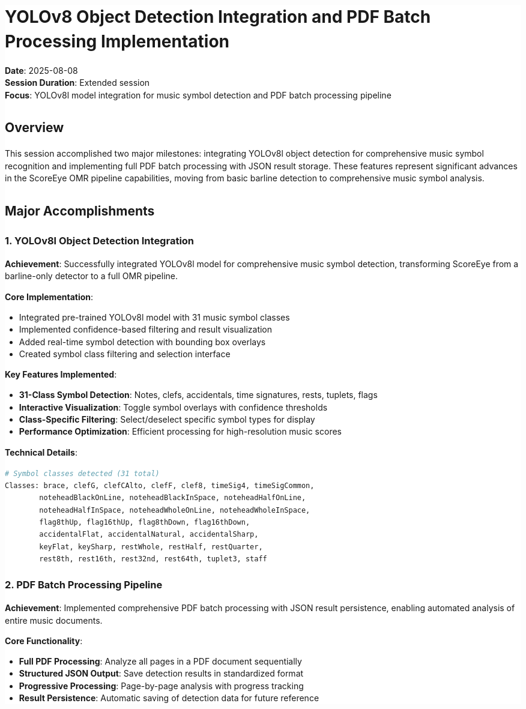 # YOLOv8 Object Detection Integration and PDF Batch Processing Implementation

**Date**: 2025-08-08  
**Session Duration**: Extended session  
**Focus**: YOLOv8l model integration for music symbol detection and PDF batch processing pipeline

## Overview

This session accomplished two major milestones: integrating YOLOv8l object detection for comprehensive music symbol recognition and implementing full PDF batch processing with JSON result storage. These features represent significant advances in the ScoreEye OMR pipeline capabilities, moving from basic barline detection to comprehensive music symbol analysis.

## Major Accomplishments

### 1. YOLOv8l Object Detection Integration

**Achievement**: Successfully integrated YOLOv8l model for comprehensive music symbol detection, transforming ScoreEye from a barline-only detector to a full OMR pipeline.

**Core Implementation**:
- Integrated pre-trained YOLOv8l model with 31 music symbol classes
- Implemented confidence-based filtering and result visualization  
- Added real-time symbol detection with bounding box overlays
- Created symbol class filtering and selection interface

**Key Features Implemented**:
- **31-Class Symbol Detection**: Notes, clefs, accidentals, time signatures, rests, tuplets, flags
- **Interactive Visualization**: Toggle symbol overlays with confidence thresholds
- **Class-Specific Filtering**: Select/deselect specific symbol types for display
- **Performance Optimization**: Efficient processing for high-resolution music scores

**Technical Details**:
```python
# Symbol classes detected (31 total)
Classes: brace, clefG, clefCAlto, clefF, clef8, timeSig4, timeSigCommon, 
        noteheadBlackOnLine, noteheadBlackInSpace, noteheadHalfOnLine,
        noteheadHalfInSpace, noteheadWholeOnLine, noteheadWholeInSpace,
        flag8thUp, flag16thUp, flag8thDown, flag16thDown,
        accidentalFlat, accidentalNatural, accidentalSharp,
        keyFlat, keySharp, restWhole, restHalf, restQuarter,
        rest8th, rest16th, rest32nd, rest64th, tuplet3, staff
```

### 2. PDF Batch Processing Pipeline

**Achievement**: Implemented comprehensive PDF batch processing with JSON result persistence, enabling automated analysis of entire music documents.

**Core Functionality**:
- **Full PDF Processing**: Analyze all pages in a PDF document sequentially
- **Structured JSON Output**: Save detection results in standardized format
- **Progressive Processing**: Page-by-page analysis with progress tracking
- **Result Persistence**: Automatic saving of detection data for future reference
